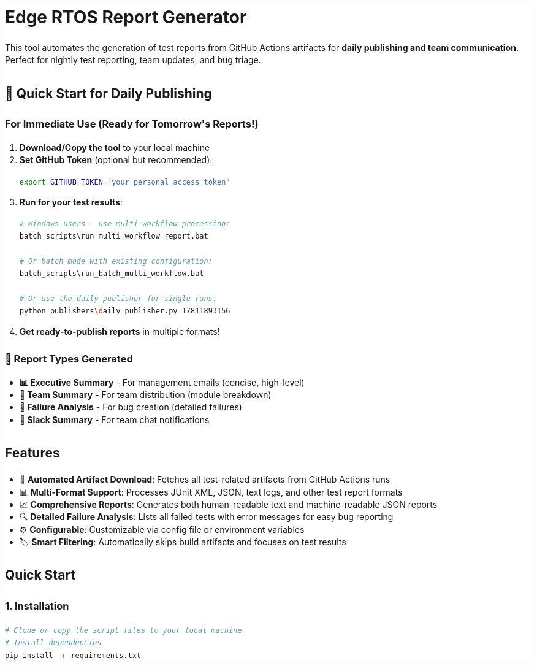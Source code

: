 # Edge RTOS Report Generator

This tool automates the generation of test reports from GitHub Actions artifacts for **daily publishing and team communication**. Perfect for nightly test reporting, team updates, and bug triage.

## 🚀 Quick Start for Daily Publishing

### For Immediate Use (Ready for Tomorrow's Reports!)

1. **Download/Copy the tool** to your local machine
2. **Set GitHub Token** (optional but recommended):
   ```bash
   export GITHUB_TOKEN="your_personal_access_token"
   ```
3. **Run for your test results**:
   ```bash
   # Windows users - use multi-workflow processing:
   batch_scripts\run_multi_workflow_report.bat
   
   # Or batch mode with existing configuration:
   batch_scripts\run_batch_multi_workflow.bat
   
   # Or use the daily publisher for single runs:
   python publishers\daily_publisher.py 17811893156
   ```
4. **Get ready-to-publish reports** in multiple formats!

### 📧 Report Types Generated

- **📊 Executive Summary** - For management emails (concise, high-level)
- **👥 Team Summary** - For team distribution (module breakdown)  
- **🐛 Failure Analysis** - For bug creation (detailed failures)
- **💬 Slack Summary** - For team chat notifications

## Features

- 🚀 **Automated Artifact Download**: Fetches all test-related artifacts from GitHub Actions runs
- 📊 **Multi-Format Support**: Processes JUnit XML, JSON, text logs, and other test report formats
- 📈 **Comprehensive Reports**: Generates both human-readable text and machine-readable JSON reports
- 🔍 **Detailed Failure Analysis**: Lists all failed tests with error messages for easy bug reporting
- ⚙️ **Configurable**: Customizable via config file or environment variables
- 🏷️ **Smart Filtering**: Automatically skips build artifacts and focuses on test results

## Quick Start

### 1. Installation

```bash
# Clone or copy the script files to your local machine
# Install dependencies
pip install -r requirements.txt
```
